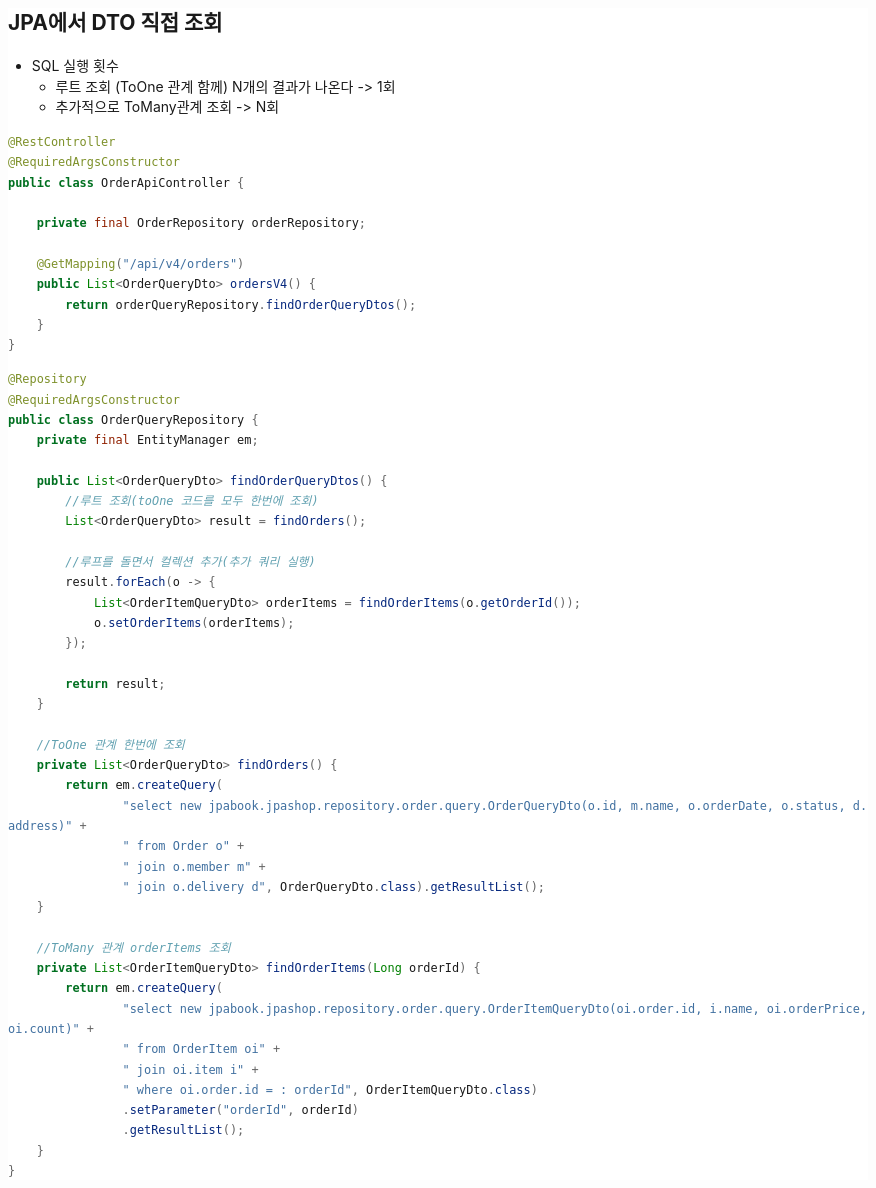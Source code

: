## JPA에서 DTO 직접 조회

* SQL 실행 횟수
  * 루트 조회 (ToOne 관계 함께) N개의 결과가 나온다 ->  1회
  * 추가적으로 ToMany관계 조회 -> N회

```java
@RestController
@RequiredArgsConstructor
public class OrderApiController {

    private final OrderRepository orderRepository;

    @GetMapping("/api/v4/orders")
    public List<OrderQueryDto> ordersV4() {
        return orderQueryRepository.findOrderQueryDtos();
    }
}
```

```java
@Repository
@RequiredArgsConstructor
public class OrderQueryRepository {
    private final EntityManager em;

    public List<OrderQueryDto> findOrderQueryDtos() { 
      	//루트 조회(toOne 코드를 모두 한번에 조회)
        List<OrderQueryDto> result = findOrders();

      	//루프를 돌면서 컬렉션 추가(추가 쿼리 실행)
        result.forEach(o -> {
            List<OrderItemQueryDto> orderItems = findOrderItems(o.getOrderId());
            o.setOrderItems(orderItems);
        });

        return result;
    }

  	//ToOne 관계 한번에 조회
    private List<OrderQueryDto> findOrders() {
        return em.createQuery(
                "select new jpabook.jpashop.repository.order.query.OrderQueryDto(o.id, m.name, o.orderDate, o.status, d.address)" +
                " from Order o" +
                " join o.member m" +
                " join o.delivery d", OrderQueryDto.class).getResultList();
    }

  	//ToMany 관계 orderItems 조회
    private List<OrderItemQueryDto> findOrderItems(Long orderId) {
        return em.createQuery(
                "select new jpabook.jpashop.repository.order.query.OrderItemQueryDto(oi.order.id, i.name, oi.orderPrice, oi.count)" +
                " from OrderItem oi" +
                " join oi.item i" +
                " where oi.order.id = : orderId", OrderItemQueryDto.class)
                .setParameter("orderId", orderId)
                .getResultList();
    }
}
```
